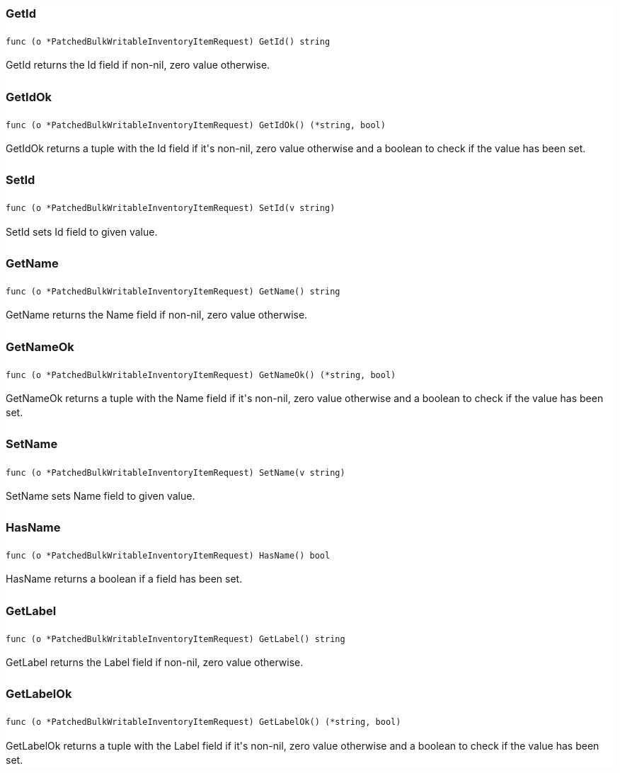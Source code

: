 ### GetId

`func (o *PatchedBulkWritableInventoryItemRequest) GetId() string`

GetId returns the Id field if non-nil, zero value otherwise.

### GetIdOk

`func (o *PatchedBulkWritableInventoryItemRequest) GetIdOk() (*string, bool)`

GetIdOk returns a tuple with the Id field if it's non-nil, zero value otherwise
and a boolean to check if the value has been set.

### SetId

`func (o *PatchedBulkWritableInventoryItemRequest) SetId(v string)`

SetId sets Id field to given value.


### GetName

`func (o *PatchedBulkWritableInventoryItemRequest) GetName() string`

GetName returns the Name field if non-nil, zero value otherwise.

### GetNameOk

`func (o *PatchedBulkWritableInventoryItemRequest) GetNameOk() (*string, bool)`

GetNameOk returns a tuple with the Name field if it's non-nil, zero value otherwise
and a boolean to check if the value has been set.

### SetName

`func (o *PatchedBulkWritableInventoryItemRequest) SetName(v string)`

SetName sets Name field to given value.

### HasName

`func (o *PatchedBulkWritableInventoryItemRequest) HasName() bool`

HasName returns a boolean if a field has been set.

### GetLabel

`func (o *PatchedBulkWritableInventoryItemRequest) GetLabel() string`

GetLabel returns the Label field if non-nil, zero value otherwise.

### GetLabelOk

`func (o *PatchedBulkWritableInventoryItemRequest) GetLabelOk() (*string, bool)`

GetLabelOk returns a tuple with the Label field if it's non-nil, zero value otherwise
and a boolean to check if the value has been set.
